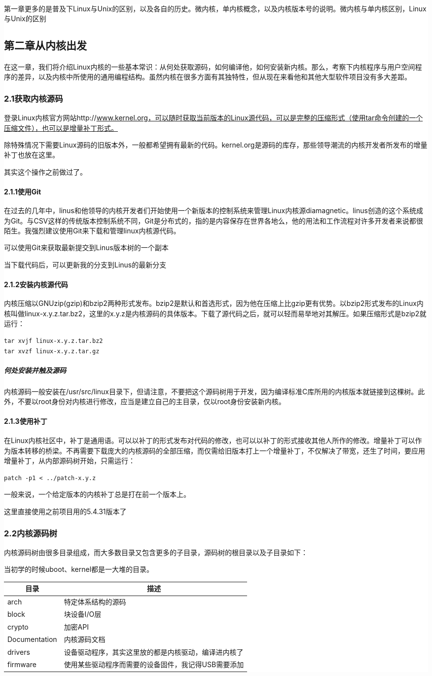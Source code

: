 第一章更多的是普及下Linux与Unix的区别，以及各自的历史。微内核，单内核概念，以及内核版本号的说明。微内核与单内核区别，Linux与Unix的区别

## 第二章从内核出发

在这一章，我们将介绍Linux内核的一些基本常识：从何处获取源码，如何编译他，如何安装新内核。那么，考察下内核程序与用户空间程序的差异，以及内核中所使用的通用编程结构。虽然内核在很多方面有其独特性，但从现在来看他和其他大型软件项目没有多大差距。

### 2.1获取内核源码

登录Linux内核官方网站http://www.kernel.org，可以随时获取当前版本的Linux源代码，可以是完整的压缩形式（使用tar命令创建的一个压缩文件），也可以是增量补丁形式。

除特殊情况下需要Linux源码的旧版本外，一般都希望拥有最新的代码。kernel.org是源码的库存，那些领导潮流的内核开发者所发布的增量补丁也放在这里。

其实这个操作之前做过了。

#### 2.1.1使用Git

在过去的几年中，linus和他领导的内核开发者们开始使用一个新版本的控制系统来管理Linux内核源diamagnetic。linus创造的这个系统成为Git。与CSV这样的传统版本控制系统不同，Git是分布式的，指的是内容保存在世界各地么，他的用法和工作流程对许多开发者来说都很陌生。我强烈建议使用Git来下载和管理linux内核源代码。

可以使用Git来获取最新提交到Linus版本树的一个副本

当下载代码后，可以更新我的分支到Linus的最新分支

#### 2.1.2安装内核源代码

内核压缩以GNUzip(gzip)和bzip2两种形式发布。bzip2是默认和首选形式，因为他在压缩上比gzip更有优势。以bzip2形式发布的Linux内核叫做linux-x.y.z.tar.bz2，这里的x.y.z是内核源码的具体版本。下载了源代码之后，就可以轻而易举地对其解压。如果压缩形式是bzip2就运行：

```
tar xvjf linux-x.y.z.tar.bz2
tar xvzf linux-x.y.z.tar.gz
```

##### 何处安装并触及源码

内核源码一般安装在/usr/src/linux目录下，但请注意，不要把这个源码树用于开发，因为编译标准C库所用的内核版本就链接到这棵树。此外，不要以root身份对内核进行修改，应当是建立自己的主目录，仅以root身份安装新内核。

#### 2.1.3使用补丁

在Linux内核社区中，补丁是通用语。可以以补丁的形式发布对代码的修改，也可以以补丁的形式接收其他人所作的修改。增量补丁可以作为版本转移的桥梁。不再需要下载庞大的内核源码的全部压缩，而仅需给旧版本打上一个增量补丁，不仅解决了带宽，还生了时间，要应用增量补丁，从内部源码树开始，只需运行：

```
patch -p1 < ../patch-x.y.z
```

一般来说，一个给定版本的内核补丁总是打在前一个版本上。

这里直接使用之前项目用的5.4.31版本了

### 2.2内核源码树

内核源码树由很多目录组成，而大多数目录又包含更多的子目录，源码树的根目录以及子目录如下：

当初学的时候uboot、kernel都是一大堆的目录。

| 目录          | 描述                                                         |
| ------------- | ------------------------------------------------------------ |
| arch          | 特定体系结构的源码                                           |
| block         | 块设备I/O层                                                  |
| crypto        | 加密API                                                      |
| Documentation | 内核源码文档                                                 |
| drivers       | 设备驱动程序，其实这里放的都是内核驱动，编译进内核了         |
| firmware      | 使用某些驱动程序而需要的设备固件，我记得USB需要添加          |